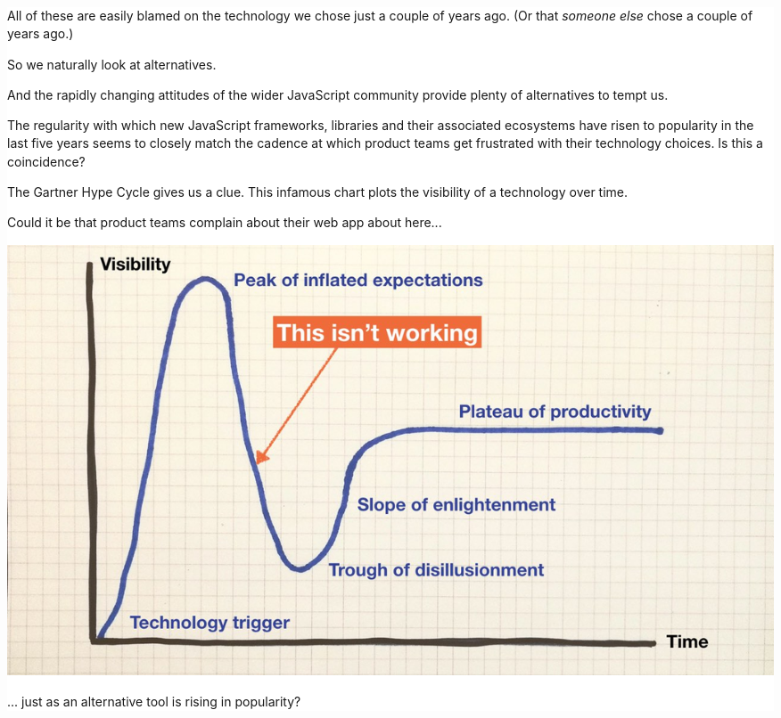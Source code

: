 All of these are easily blamed on the technology we chose just a couple of years ago. (Or that _someone else_ chose a couple of years ago.)

So we naturally look at alternatives.

And the rapidly changing attitudes of the wider JavaScript community provide plenty of alternatives to tempt us.

The regularity with which new JavaScript frameworks, libraries and their associated ecosystems have risen to popularity in the last five years seems to closely match the cadence at which product teams get frustrated with their technology choices. Is this a coincidence?

The Gartner Hype Cycle gives us a clue. This infamous chart plots the visibility of a technology over time.

Could it be that product teams complain about their web app about here...

![The Gartner Hype Cycle, showing the visibility of technology over time. The visibility takes a sharp dip after 'the peak of inflated expectations'.](/images/posts/how-to-fail-at-single-page-apps/hype-cycle1.jpg)

... just as an alternative tool is rising in popularity?
